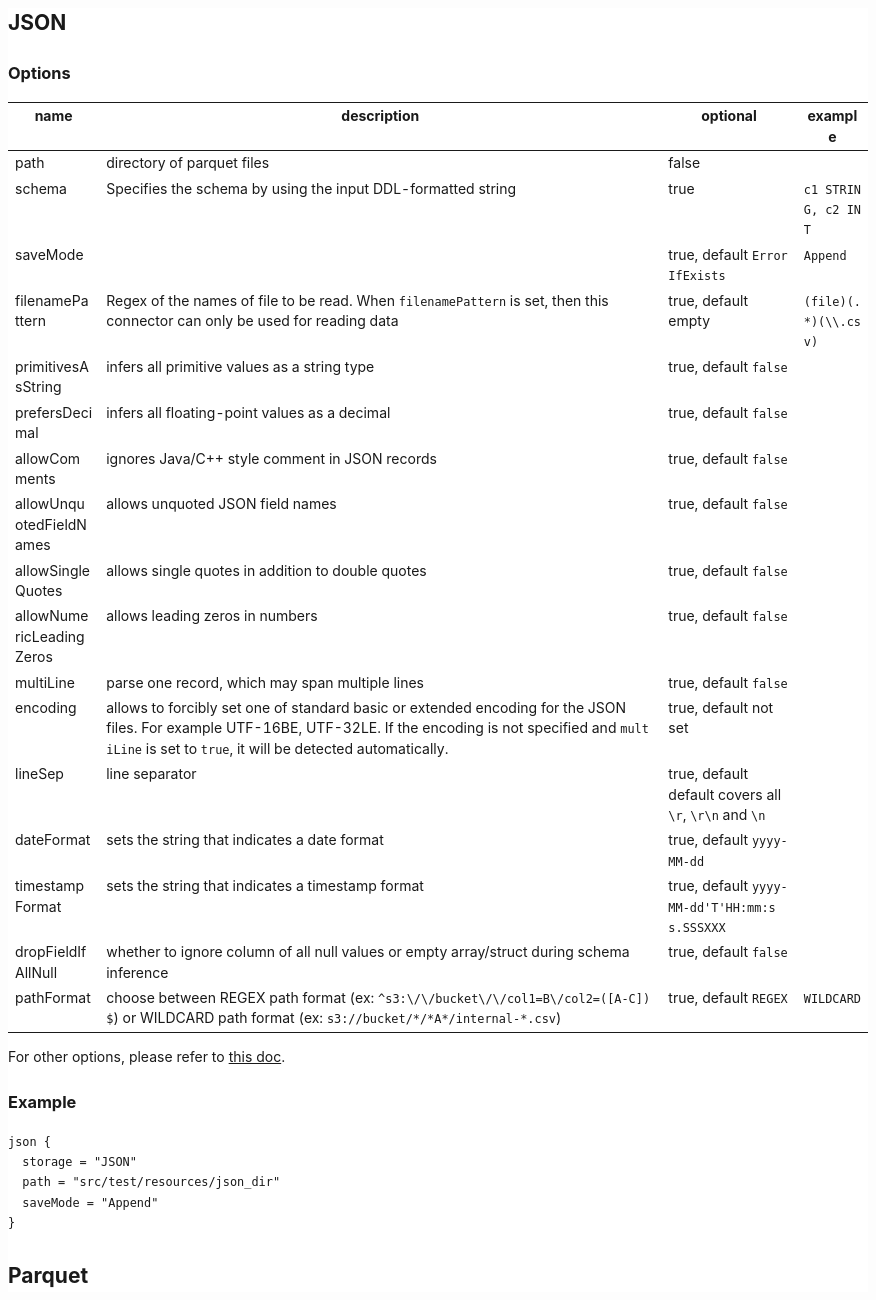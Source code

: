 ## JSON

### Options

| name    | description | optional | example  |
| ------  |  ---------- |  ------- |  ------- |
| path | directory of parquet files | false  |  |
| schema | Specifies the schema by using the input DDL-formatted string | true | `c1 STRING, c2 INT` |
| saveMode |  |  true, default `ErrorIfExists` | `Append` |
| filenamePattern | Regex of the names of file to be read. When `filenamePattern` is set, then this connector can only be used for reading data | true, default empty | `(file)(.*)(\\.csv)` |
| primitivesAsString  | infers all primitive values as a string type | true, default `false`  |  |
| prefersDecimal | infers all floating-point values as a decimal | true, default `false`   |  |
| allowComments  | ignores Java/C++ style comment in JSON records | true, default `false`|  | 
| allowUnquotedFieldNames | allows unquoted JSON field names | true, default `false`|  |
| allowSingleQuotes | allows single quotes in addition to double quotes | true, default `false`| |
| allowNumericLeadingZeros | allows leading zeros in numbers | true, default `false`| |
| multiLine  | parse one record, which may span multiple lines | true, default `false`| |
| encoding | allows to forcibly set one of standard basic or extended encoding for the JSON files. For example UTF-16BE, UTF-32LE. If the encoding is not specified and `multiLine` is set to `true`, it will be detected automatically. | true, default not set|  |
| lineSep | line separator | true, default default covers all `\r`, `\r\n` and `\n`|  |
| dateFormat  | sets the string that indicates a date format | true, default `yyyy-MM-dd`| |
| timestampFormat | sets the string that indicates a timestamp format  | true, default `yyyy-MM-dd'T'HH:mm:ss.SSSXXX`| |
| dropFieldIfAllNull | whether to ignore column of all null values or empty array/struct during schema inference  | true, default `false` | |
| pathFormat | choose between REGEX path format (ex: `^s3:\/\/bucket\/\/col1=B\/col2=([A-C])$`) or WILDCARD path format (ex: `s3://bucket/*/*A*/internal-*.csv`) | true, default `REGEX`| `WILDCARD` |

For other options, please refer to [this doc](https://spark.apache.org/docs/latest/api/scala/org/apache/spark/sql/DataFrameReader.html).

### Example

```
json {
  storage = "JSON"
  path = "src/test/resources/json_dir"
  saveMode = "Append"
}
```

## Parquet
